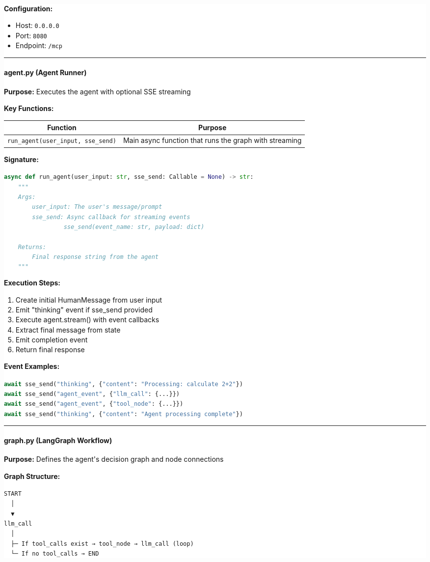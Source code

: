 **Configuration:**
- Host: `0.0.0.0`
- Port: `8080`
- Endpoint: `/mcp`

---

#### **agent.py** (Agent Runner)

**Purpose:** Executes the agent with optional SSE streaming

**Key Functions:**

| Function | Purpose |
| -------- | ------- |
| `run_agent(user_input, sse_send)` | Main async function that runs the graph with streaming |

**Signature:**
```python
async def run_agent(user_input: str, sse_send: Callable = None) -> str:
    """
    Args:
        user_input: The user's message/prompt
        sse_send: Async callback for streaming events
                 sse_send(event_name: str, payload: dict)

    Returns:
        Final response string from the agent
    """
```

**Execution Steps:**
1. Create initial HumanMessage from user input
2. Emit "thinking" event if sse_send provided
3. Execute agent.stream() with event callbacks
4. Extract final message from state
5. Emit completion event
6. Return final response

**Event Examples:**
```python
await sse_send("thinking", {"content": "Processing: calculate 2+2"})
await sse_send("agent_event", {"llm_call": {...}})
await sse_send("agent_event", {"tool_node": {...}})
await sse_send("thinking", {"content": "Agent processing complete"})
```

---

#### **graph.py** (LangGraph Workflow)

**Purpose:** Defines the agent's decision graph and node connections

**Graph Structure:**

```
START
  │
  ▼
llm_call
  │
  ├─ If tool_calls exist → tool_node → llm_call (loop)
  └─ If no tool_calls → END
```
